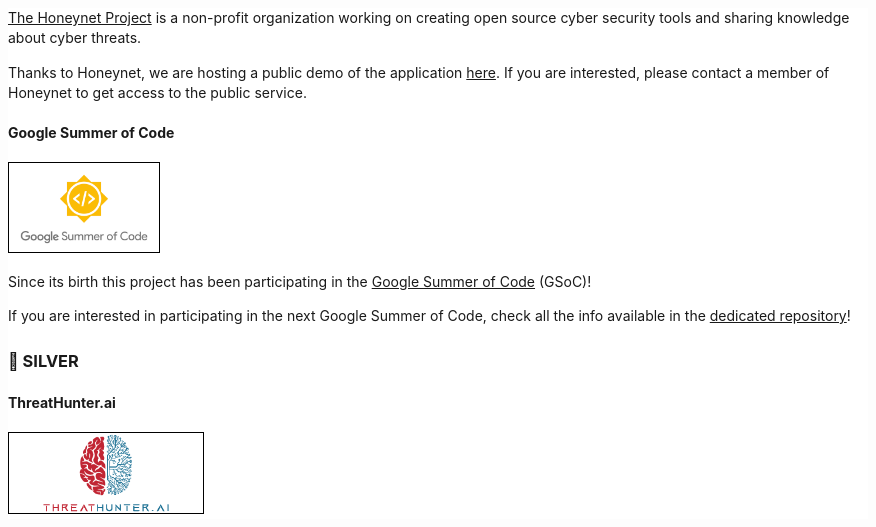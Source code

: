 [The Honeynet Project](https://www.honeynet.org) is a non-profit organization working on creating open source cyber security tools and sharing knowledge about cyber threats.

Thanks to Honeynet, we are hosting a public demo of the application [here](https://intelowl.honeynet.org). If you are interested, please contact a member of Honeynet to get access to the public service.

#### Google Summer of Code
<a href="https://summerofcode.withgoogle.com/"> <img style="border: 0.2px solid black" width=150 height=89 src="static/gsoc_logo.png" alt="GSoC logo"> </a>

Since its birth this project has been participating in the [Google Summer of Code](https://summerofcode.withgoogle.com/) (GSoC)!

If you are interested in participating in the next Google Summer of Code, check all the info available in the [dedicated repository](https://github.com/intelowlproject/gsoc)!


### 🥈 SILVER

#### ThreatHunter.ai

<a href="https://threathunter.ai?utm_source=intelowl"> <img style="border: 0.2px solid black" width=194 height=80 src="static/threathunter_logo.png" alt="ThreatHunter.ai logo"> </a>
